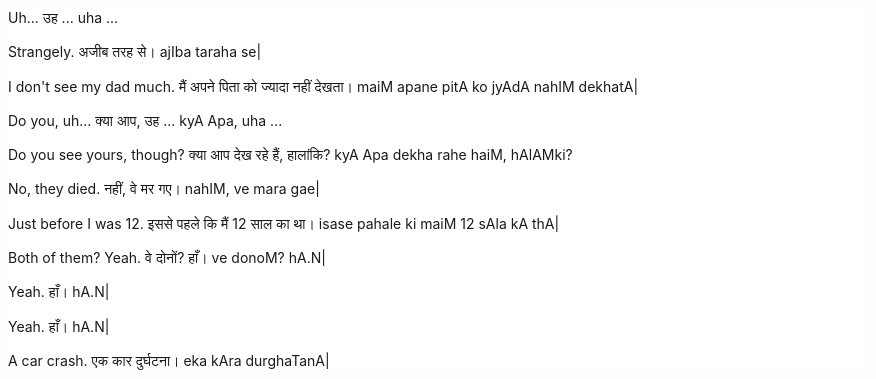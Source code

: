 

Uh...
उह ...
uha ...



Strangely.
अजीब तरह से।
ajIba taraha se|



I don't see my dad much.
मैं अपने पिता को ज्यादा नहीं देखता।
maiM apane pitA ko jyAdA nahIM dekhatA|



Do you, uh...
क्या आप, उह ...
kyA Apa, uha ...



Do you see yours, though?
क्या आप देख रहे हैं, हालांकि?
kyA Apa dekha rahe haiM, hAlAMki?



No, they died.
नहीं, वे मर गए।
nahIM, ve mara gae|



Just before I was 12.
इससे पहले कि मैं 12 साल का था।
isase pahale ki maiM 12 sAla kA thA|



Both of them? Yeah.
वे दोनों? हाँ।
ve donoM? hA.N|



Yeah.
हाँ।
hA.N|



Yeah.
हाँ।
hA.N|



A car crash.
एक कार दुर्घटना।
eka kAra durghaTanA|
